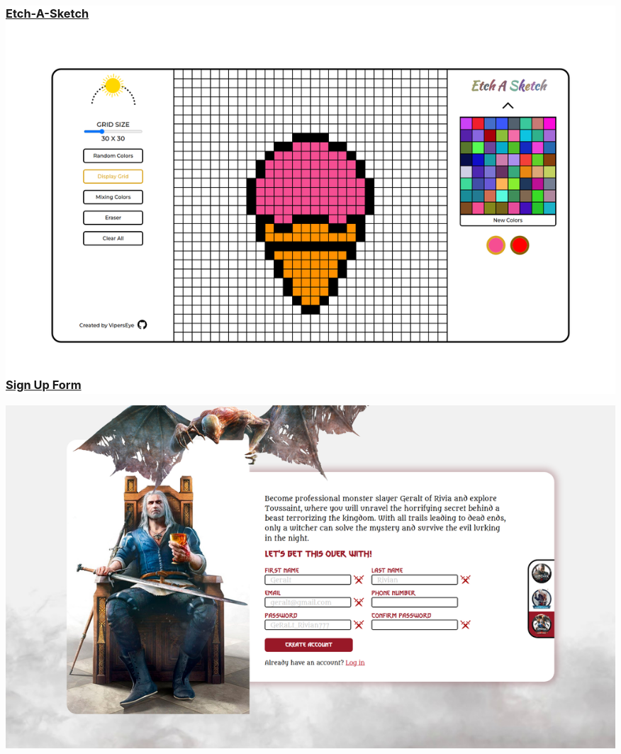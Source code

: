 <p>
  <h3 align="left">
    <a href="https://viperseye.github.io/Etch-A-Sketch/" target="_blank" rel="noreferrer">Etch-A-Sketch</a>
  </h3>
  <img width="100%" height="auto" align="left" src="https://github.com/VipersEye/VipersEye/blob/main/images/Etch-A-Sketch.png" alt="Etch-A-Sketch" />
</p>

<p>
  <h3 align="left">
    <a href="https://viperseye.github.io/Sign-Up-Form/" target="_blank" rel="noreferrer">Sign Up Form</a>
  </h3>
  <img width="100%" height="auto" align="left" src="https://github.com/VipersEye/VipersEye/blob/main/images/Sign-Up-Form.png" alt="Sign Up Form" />
</p>
